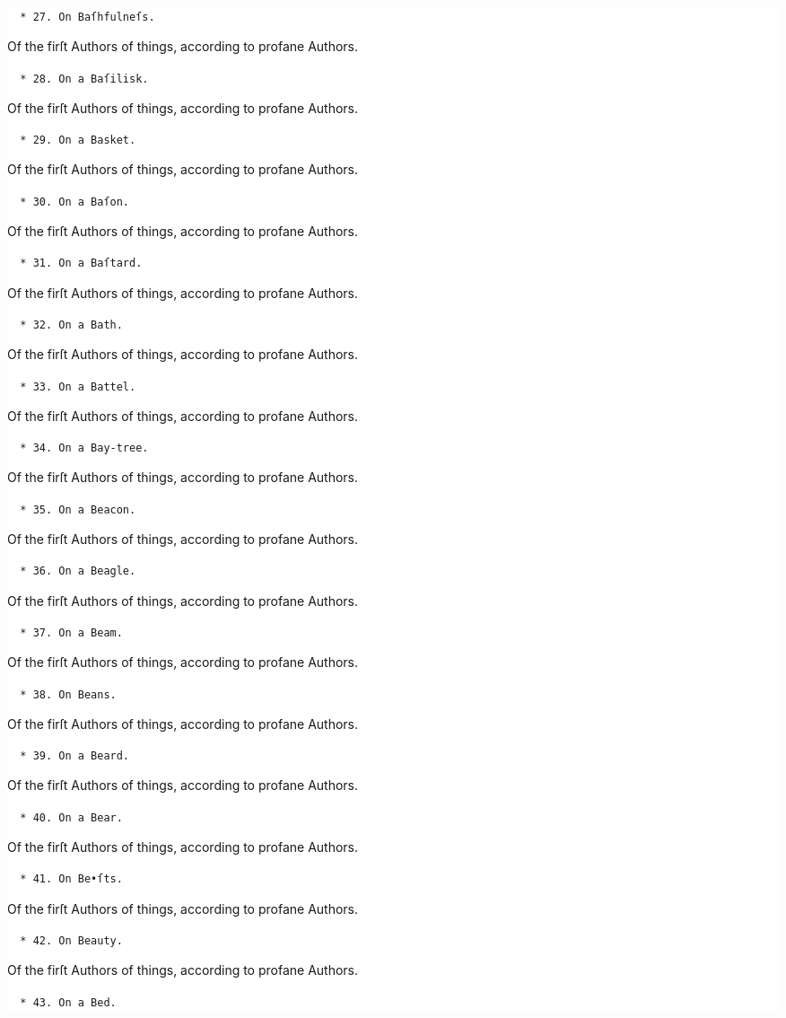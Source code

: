       * 27. On Baſhfulneſs.

Of the firſt Authors of things, according to profane Authors.

      * 28. On a Baſilisk.

Of the firſt Authors of things, according to profane Authors.

      * 29. On a Basket.

Of the firſt Authors of things, according to profane Authors.

      * 30. On a Baſon.

Of the firſt Authors of things, according to profane Authors.

      * 31. On a Baſtard.

Of the firſt Authors of things, according to profane Authors.

      * 32. On a Bath.

Of the firſt Authors of things, according to profane Authors.

      * 33. On a Battel.

Of the firſt Authors of things, according to profane Authors.

      * 34. On a Bay-tree.

Of the firſt Authors of things, according to profane Authors.

      * 35. On a Beacon.

Of the firſt Authors of things, according to profane Authors.

      * 36. On a Beagle.

Of the firſt Authors of things, according to profane Authors.

      * 37. On a Beam.

Of the firſt Authors of things, according to profane Authors.

      * 38. On Beans.

Of the firſt Authors of things, according to profane Authors.

      * 39. On a Beard.

Of the firſt Authors of things, according to profane Authors.

      * 40. On a Bear.

Of the firſt Authors of things, according to profane Authors.

      * 41. On Be•ſts.

Of the firſt Authors of things, according to profane Authors.

      * 42. On Beauty.

Of the firſt Authors of things, according to profane Authors.

      * 43. On a Bed.
